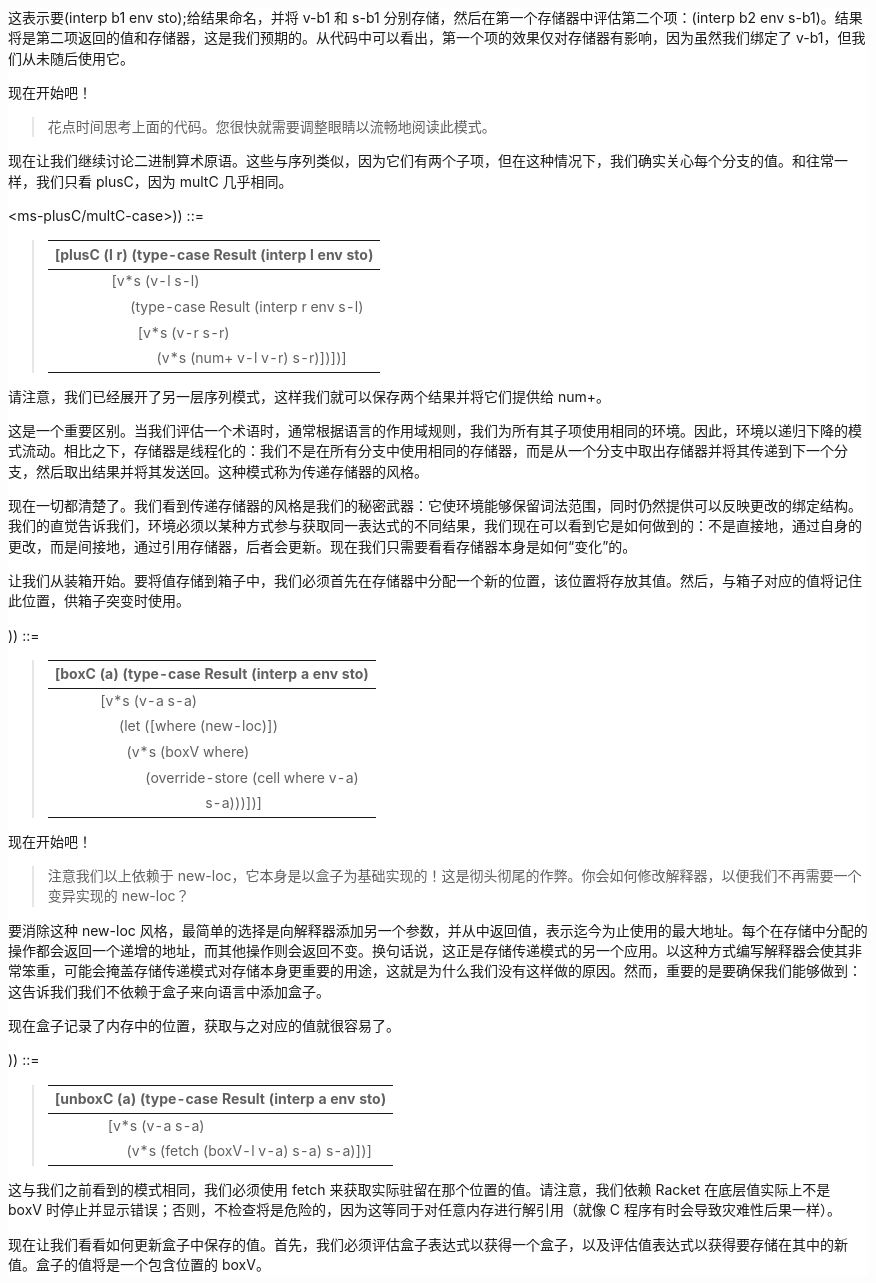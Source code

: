 这表示要(interp b1 env sto);给结果命名，并将 v-b1 和 s-b1 分别存储，然后在第一个存储器中评估第二个项：(interp b2 env s-b1)。结果将是第二项返回的值和存储器，这是我们预期的。从代码中可以看出，第一个项的效果仅对存储器有影响，因为虽然我们绑定了 v-b1，但我们从未随后使用它。

现在开始吧！

> 花点时间思考上面的代码。您很快就需要调整眼睛以流畅地阅读此模式。

现在让我们继续讨论二进制算术原语。这些与序列类似，因为它们有两个子项，但在这种情况下，我们确实关心每个分支的值。和往常一样，我们只看 plusC，因为 multC 几乎相同。

<ms-plusC/multC-case>)) ::= 

> | [plusC (l r) (type-case Result (interp l env sto) |
> | --- |
> |                [v*s (v-l s-l) |
> |                     (type-case Result (interp r env s-l) |
> |                       [v*s (v-r s-r) |
> |                            (v*s (num+ v-l v-r) s-r)])])] |

请注意，我们已经展开了另一层序列模式，这样我们就可以保存两个结果并将它们提供给 num+。

这是一个重要区别。当我们评估一个术语时，通常根据语言的作用域规则，我们为所有其子项使用相同的环境。因此，环境以递归下降的模式流动。相比之下，存储器是线程化的：我们不是在所有分支中使用相同的存储器，而是从一个分支中取出存储器并将其传递到下一个分支，然后取出结果并将其发送回。这种模式称为传递存储器的风格。

现在一切都清楚了。我们看到传递存储器的风格是我们的秘密武器：它使环境能够保留词法范围，同时仍然提供可以反映更改的绑定结构。我们的直觉告诉我们，环境必须以某种方式参与获取同一表达式的不同结果，我们现在可以看到它是如何做到的：不是直接地，通过自身的更改，而是间接地，通过引用存储器，后者会更新。现在我们只需要看看存储器本身是如何“变化”的。

让我们从装箱开始。要将值存储到箱子中，我们必须首先在存储器中分配一个新的位置，该位置将存放其值。然后，与箱子对应的值将记住此位置，供箱子突变时使用。

<ms-boxC-case>)) ::= 

> | [boxC (a) (type-case Result (interp a env sto) |
> | --- |
> |             [v*s (v-a s-a) |
> |                  (let ([where (new-loc)]) |
> |                    (v*s (boxV where) |
> |                         (override-store (cell where v-a) |
> |                                         s-a)))])] |

现在开始吧！

> 注意我们以上依赖于 new-loc，它本身是以盒子为基础实现的！这是彻头彻尾的作弊。你会如何修改解释器，以便我们不再需要一个变异实现的 new-loc？

要消除这种 new-loc 风格，最简单的选择是向解释器添加另一个参数，并从中返回值，表示迄今为止使用的最大地址。每个在存储中分配的操作都会返回一个递增的地址，而其他操作则会返回不变。换句话说，这正是存储传递模式的另一个应用。以这种方式编写解释器会使其非常笨重，可能会掩盖存储传递模式对存储本身更重要的用途，这就是为什么我们没有这样做的原因。然而，重要的是要确保我们能够做到：这告诉我们我们不依赖于盒子来向语言中添加盒子。

现在盒子记录了内存中的位置，获取与之对应的值就很容易了。

<ms-unboxC-case>)) ::=

> | [unboxC (a) (type-case Result (interp a env sto) |
> | --- |
> |               [v*s (v-a s-a) |
> |                    (v*s (fetch (boxV-l v-a) s-a) s-a)])] |

这与我们之前看到的模式相同，我们必须使用 fetch 来获取实际驻留在那个位置的值。请注意，我们依赖 Racket 在底层值实际上不是 boxV 时停止并显示错误；否则，不检查将是危险的，因为这等同于对任意内存进行解引用（就像 C 程序有时会导致灾难性后果一样）。

现在让我们看看如何更新盒子中保存的值。首先，我们必须评估盒子表达式以获得一个盒子，以及评估值表达式以获得要存储在其中的新值。盒子的值将是一个包含位置的 boxV。
